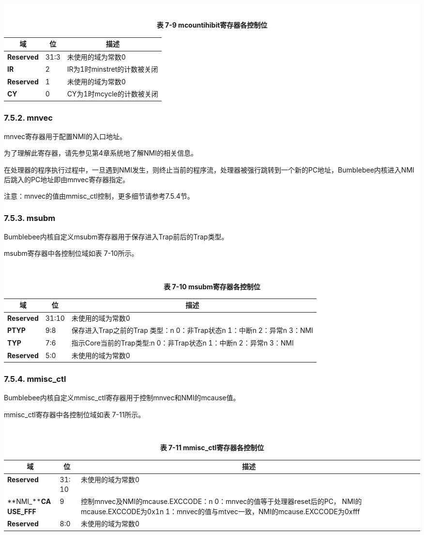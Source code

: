 

​                                                   **<center>表 7-9 mcountihibit寄存器各控制位</center>**

| **域**       | **位** | **描述**                    |
| ------------ | ------ | --------------------------- |
| **Reserved** | 31:3   | 未使用的域为常数0           |
| **IR**       | 2      | IR为1时minstret的计数被关闭 |
| **Reserved** | 1      | 未使用的域为常数0           |
| **CY**       | 0      | CY为1时mcycle的计数被关闭   |



### **7.5.2. mnvec**<div id="7-5-2"></div>

mnvec寄存器用于配置NMI的入口地址。

为了理解此寄存器，请先参见第4章系统地了解NMI的相关信息。

在处理器的程序执行过程中，一旦遇到NMI发生，则终止当前的程序流，处理器被强行跳转到一个新的PC地址，Bumblebee内核进入NMI后跳入的PC地址即由mnvec寄存器指定。

注意：mnvec的值由mmisc_ctl控制，更多细节请参考7.5.4节。



### **7.5.3. msubm**<div id="7-5-3"></div>

Bumblebee内核自定义msubm寄存器用于保存进入Trap前后的Trap类型。

msubm寄存器中各控制位域如表 7-10所示。



​                                                      **<center>表 7-10 msubm寄存器各控制位</center>**

| **域**       | **位** | **描述**                                                     |
| ------------ | ------ | ------------------------------------------------------------ |
| **Reserved** | 31:10  | 未使用的域为常数0                                            |
| **PTYP**     | 9:8    | 保存进入Trap之前的Trap 类型：n 0：非Trap状态n 1：中断n 2：异常n 3：NMI |
| **TYP**      | 7:6    | 指示Core当前的Trap类型:n 0：非Trap状态n 1：中断n 2：异常n 3：NMI |
| **Reserved** | 5:0    | 未使用的域为常数0                                            |



### **7.5.4. mmisc_ctl**<div id="7-5-4"></div>

Bumblebee内核自定义mmisc_ctl寄存器用于控制mnvec和NMI的mcause值。

mmisc_ctl寄存器中各控制位域如表 7-11所示。



​                                                 **<center>表 7-11 mmisc_ctl寄存器各控制位</center>**

| **域**                | **位** | **描述**                                                     |
| --------------------- | ------ | ------------------------------------------------------------ |
| **Reserved**          | 31:10  | 未使用的域为常数0                                            |
| **NMI_****CAUSE_FFF** | 9      | 控制mnvec及NMI的mcause.EXCCODE：n 0：mnvec的值等于处理器reset后的PC， NMI的mcause.EXCCODE为0x1n 1：mnvec的值与mtvec一致，NMI的mcause.EXCCODE为0xfff |
| **Reserved**          | 8:0    | 未使用的域为常数0                                            |

